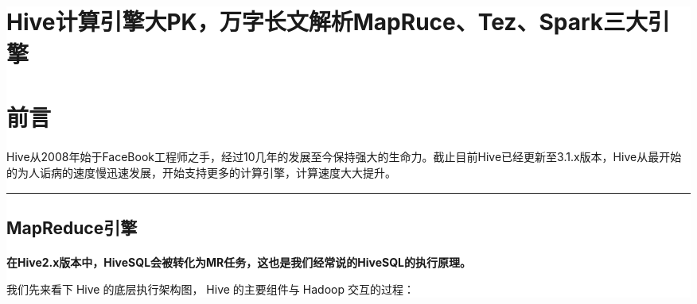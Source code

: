 # Hive计算引擎大PK，万字长文解析MapRuce、Tez、Spark三大引擎



# 前言

Hive从2008年始于FaceBook工程师之手，经过10几年的发展至今保持强大的生命力。截止目前Hive已经更新至3.1.x版本，Hive从最开始的为人诟病的速度慢迅速发展，开始支持更多的计算引擎，计算速度大大提升。

------

## MapReduce引擎

**在Hive2.x版本中，HiveSQL会被转化为MR任务，这也是我们经常说的HiveSQL的执行原理。**

我们先来看下 Hive 的底层执行架构图， Hive 的主要组件与 Hadoop 交互的过程：
